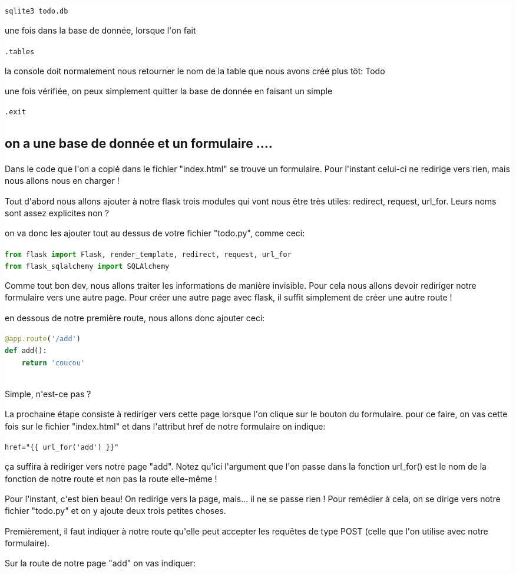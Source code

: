 `sqlite3 todo.db`

une fois dans la base de donnée, lorsque l'on fait

`.tables`

la console doit normalement nous retourner le nom de la table que nous avons créé plus tôt: Todo

une fois vérifiée, on peux simplement quitter la base de donnée en faisant un simple

`.exit`


## on a une base de donnée et un formulaire ....

Dans le code que l'on a copié dans le fichier "index.html" se trouve un formulaire. Pour l'instant celui-ci ne redirige vers rien, mais nous allons nous en charger !

Tout d'abord nous allons ajouter à notre flask trois modules qui vont nous être très utiles: redirect, request, url_for. Leurs noms sont assez explicites non ? 

on va donc les ajouter tout au dessus de votre fichier "todo.py", comme ceci:

```python
from flask import Flask, render_template, redirect, request, url_for
from flask_sqlalchemy import SQLAlchemy
```

Comme tout bon dev, nous allons traiter les informations de manière invisible. Pour cela nous allons devoir rediriger notre formulaire vers une autre page. Pour créer une autre page avec flask, il suffit simplement de créer une autre route !

en dessous de notre première route, nous allons donc ajouter ceci:

```python 
@app.route('/add')
def add():
    return 'coucou'
    
```

Simple, n'est-ce pas ?

La prochaine étape consiste à rediriger vers cette page lorsque l'on clique sur le bouton du formulaire. pour ce faire, on vas cette fois sur le fichier "index.html" et dans l'attribut href de notre formulaire on indique:

`href="{{ url_for('add') }}"`

ça suffira à rediriger vers notre page "add". Notez qu'ici l'argument que l'on passe dans la fonction url_for() est le nom de la fonction de notre route et non pas la route elle-même !

Pour l'instant, c'est bien beau! On redirige vers la page, mais... il ne se passe rien ! 
Pour remédier à cela, on se dirige vers notre fichier "todo.py" et on y ajoute deux trois petites choses. 

Premièrement, il faut indiquer à notre route qu'elle peut accepter les requêtes de type POST (celle que l'on utilise avec notre formulaire).

Sur la route de notre page "add" on vas indiquer:
